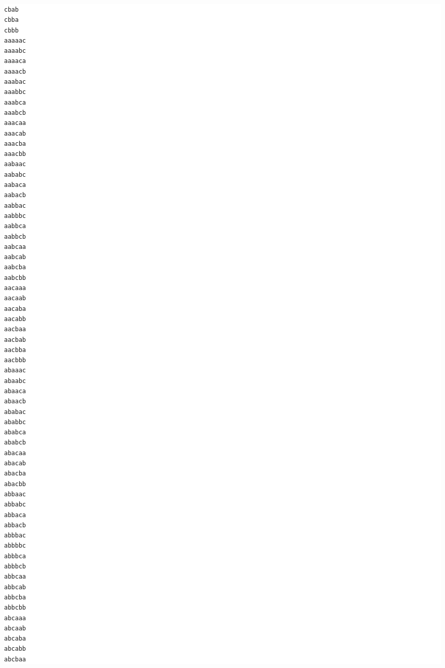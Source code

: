     cbab
    cbba
    cbbb
    aaaaac
    aaaabc
    aaaaca
    aaaacb
    aaabac
    aaabbc
    aaabca
    aaabcb
    aaacaa
    aaacab
    aaacba
    aaacbb
    aabaac
    aababc
    aabaca
    aabacb
    aabbac
    aabbbc
    aabbca
    aabbcb
    aabcaa
    aabcab
    aabcba
    aabcbb
    aacaaa
    aacaab
    aacaba
    aacabb
    aacbaa
    aacbab
    aacbba
    aacbbb
    abaaac
    abaabc
    abaaca
    abaacb
    ababac
    ababbc
    ababca
    ababcb
    abacaa
    abacab
    abacba
    abacbb
    abbaac
    abbabc
    abbaca
    abbacb
    abbbac
    abbbbc
    abbbca
    abbbcb
    abbcaa
    abbcab
    abbcba
    abbcbb
    abcaaa
    abcaab
    abcaba
    abcabb
    abcbaa